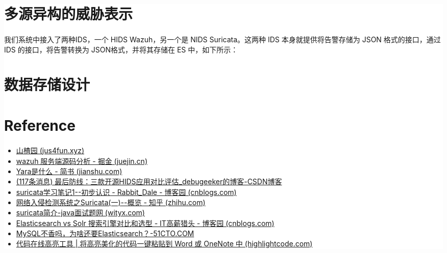 # 多源异构的威胁表示
我们系统中接入了两种IDS，一个 HIDS Wazuh，另一个是 NIDS Suricata。这两种 IDS 本身就提供将告警存储为 JSON 格式的接口，通过 IDS 的接口，将告警转换为 JSON格式，并将其存储在 ES 中，如下所示：



# 数据存储设计


# Reference
- [山楂园 (jus4fun.xyz)](https://blog.jus4fun.xyz/article/101/)
- [wazuh 服务端源码分析 - 掘金 (juejin.cn)](https://juejin.cn/post/7077885405785227300)
- [Yara是什么 - 简书 (jianshu.com)](https://www.jianshu.com/p/831bc3f6d759)
- [(117条消息) 最后防线：三款开源HIDS应用对比评估_debugeeker的博客-CSDN博客](https://blog.csdn.net/xuzhina/article/details/115773698)
- [suricata学习笔记1--初步认识 - Rabbit_Dale - 博客园 (cnblogs.com)](https://www.cnblogs.com/Anker/p/5989842.html)
- [网络入侵检测系统之Suricata(一)--概览 - 知乎 (zhihu.com)](https://zhuanlan.zhihu.com/p/339502825)
- [suricata简介-java面试题网 (wityx.com)](http://www.wityx.com/post/13201_1_1.html)
- [Elasticsearch vs Solr 搜索引擎对比和选型 - IT高薪猎头 - 博客园 (cnblogs.com)](https://www.cnblogs.com/gezifeiyang/p/10999238.html)
- [MySQL不香吗，为啥还要Elasticsearch？-51CTO.COM](https://www.51cto.com/article/656071.html)
- [代码在线高亮工具 | 将高亮美化的代码一键粘贴到 Word 或 OneNote 中 (highlightcode.com)](https://highlightcode.com/)
